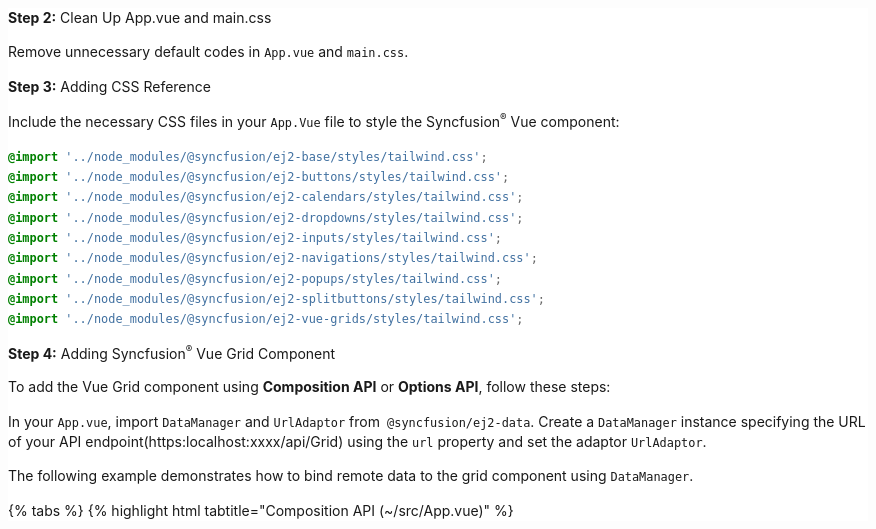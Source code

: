 **Step 2:** Clean Up App.vue and main.css

Remove unnecessary default codes in `App.vue` and `main.css`.

**Step 3:** Adding CSS Reference

Include the necessary CSS files in your `App.Vue` file to style the Syncfusion<sup style="font-size:70%">&reg;</sup> Vue component:

```css
@import '../node_modules/@syncfusion/ej2-base/styles/tailwind.css';
@import '../node_modules/@syncfusion/ej2-buttons/styles/tailwind.css';
@import '../node_modules/@syncfusion/ej2-calendars/styles/tailwind.css';
@import '../node_modules/@syncfusion/ej2-dropdowns/styles/tailwind.css';
@import '../node_modules/@syncfusion/ej2-inputs/styles/tailwind.css';
@import '../node_modules/@syncfusion/ej2-navigations/styles/tailwind.css';
@import '../node_modules/@syncfusion/ej2-popups/styles/tailwind.css';
@import '../node_modules/@syncfusion/ej2-splitbuttons/styles/tailwind.css';
@import '../node_modules/@syncfusion/ej2-vue-grids/styles/tailwind.css';
```

**Step 4:** Adding Syncfusion<sup style="font-size:70%">&reg;</sup> Vue Grid Component

To add the Vue Grid component using **Composition API** or **Options API**, follow these steps:

In your `App.vue`, import `DataManager` and `UrlAdaptor` from` @syncfusion/ej2-data`. Create a `DataManager` instance specifying the URL of your API endpoint(https:localhost:xxxx/api/Grid) using the `url` property and set the adaptor `UrlAdaptor`.

The following example demonstrates how to bind remote data to the grid component using `DataManager`.

{% tabs %}
{% highlight html tabtitle="Composition API (~/src/App.vue)" %}
<template>
	<div id="app">
		<ejs-grid :dataSource='data'>
			<e-columns>
				<e-column field='OrderID' headerText='Order ID' width='120' textAlign='Right' isPrimaryKey="true"></e-column>
				<e-column field='CustomerID' headerText='Customer ID' width='160'></e-column>
				<e-column field='ShipCity' headerText='Ship City' width='150'></e-column>
				<e-column field='ShipCountry' headerText='Ship Country' width='150'></e-column>
			</e-columns>
		</ejs-grid>
	</div>
</template>
<script setup>
	import { provide } from "vue";
	import { GridComponent as EjsGrid, ColumnDirective as EColumn, ColumnsDirective as EColumns } from "@syncfusion/ej2-vue-grids";
	import { DataManager, UrlAdaptor } from "@syncfusion/ej2-data";

	const data = new DataManager({
		url: 'https://localhost:xxxx/api/Grid',
		adaptor: new UrlAdaptor(),
	});

</script>
<style>
	@import "../node_modules/@syncfusion/ej2-base/styles/tailwind.css";
	@import "../node_modules/@syncfusion/ej2-buttons/styles/tailwind.css";
	@import "../node_modules/@syncfusion/ej2-calendars/styles/tailwind.css";
	@import "../node_modules/@syncfusion/ej2-dropdowns/styles/tailwind.css";
	@import "../node_modules/@syncfusion/ej2-inputs/styles/tailwind.css";
	@import "../node_modules/@syncfusion/ej2-navigations/styles/tailwind.css";
	@import "../node_modules/@syncfusion/ej2-popups/styles/tailwind.css";
	@import "../node_modules/@syncfusion/ej2-splitbuttons/styles/tailwind.css";
	@import "../node_modules/@syncfusion/ej2-vue-grids/styles/tailwind.css";